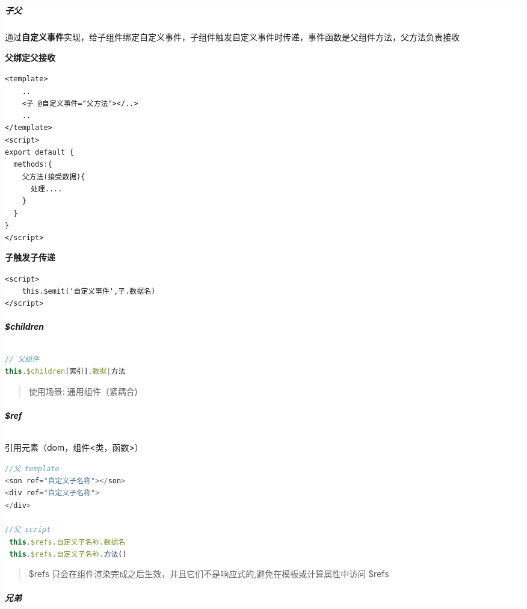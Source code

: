 ##### 子父

通过**自定义事件**实现，给子组件绑定自定义事件，子组件触发自定义事件时传递，事件函数是父组件方法，父方法负责接收  

**父绑定父接收**
```vue
<template>
	..
	<子 @自定义事件="父方法"></..>
	..
</template>
<script>
export default {
  methods:{
    父方法(接受数据){
      处理....
    }
  }
}
</script>
```

**子触发子传递**
```vue
<script>
	this.$emit('自定义事件',子.数据名)
</script>
```

###### **$children**

```js
// 父组件
this.$children[索引].数据|方法
```

> 使用场景: 通用组件（紧耦合)

###### **$ref**

引用元素（dom，组件<类，函数>）  

```js
//父 template
<son ref="自定义子名称"></son>
<div ref="自定义子名称">
</div>

//父 script
 this.$refs.自定义子名称.数据名
 this.$refs.自定义子名称.方法()
```

> $refs 只会在组件渲染完成之后生效，并且它们不是响应式的,避免在模板或计算属性中访问 $refs

##### 兄弟


[^|]: 管道符